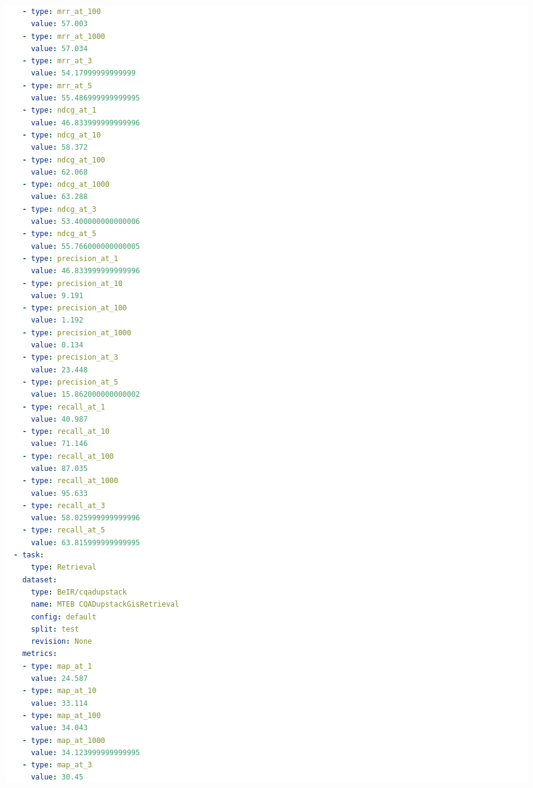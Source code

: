 ```yaml
    - type: mrr_at_100
      value: 57.003
    - type: mrr_at_1000
      value: 57.034
    - type: mrr_at_3
      value: 54.17999999999999
    - type: mrr_at_5
      value: 55.486999999999995
    - type: ndcg_at_1
      value: 46.833999999999996
    - type: ndcg_at_10
      value: 58.372
    - type: ndcg_at_100
      value: 62.068
    - type: ndcg_at_1000
      value: 63.288
    - type: ndcg_at_3
      value: 53.400000000000006
    - type: ndcg_at_5
      value: 55.766000000000005
    - type: precision_at_1
      value: 46.833999999999996
    - type: precision_at_10
      value: 9.191
    - type: precision_at_100
      value: 1.192
    - type: precision_at_1000
      value: 0.134
    - type: precision_at_3
      value: 23.448
    - type: precision_at_5
      value: 15.862000000000002
    - type: recall_at_1
      value: 40.987
    - type: recall_at_10
      value: 71.146
    - type: recall_at_100
      value: 87.035
    - type: recall_at_1000
      value: 95.633
    - type: recall_at_3
      value: 58.025999999999996
    - type: recall_at_5
      value: 63.815999999999995
  - task:
      type: Retrieval
    dataset:
      type: BeIR/cqadupstack
      name: MTEB CQADupstackGisRetrieval
      config: default
      split: test
      revision: None
    metrics:
    - type: map_at_1
      value: 24.587
    - type: map_at_10
      value: 33.114
    - type: map_at_100
      value: 34.043
    - type: map_at_1000
      value: 34.123999999999995
    - type: map_at_3
      value: 30.45
```